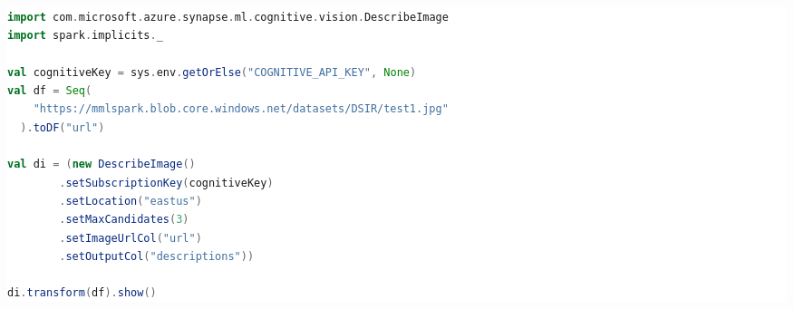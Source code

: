 </TabItem>
<TabItem value="scala">

```scala
import com.microsoft.azure.synapse.ml.cognitive.vision.DescribeImage
import spark.implicits._

val cognitiveKey = sys.env.getOrElse("COGNITIVE_API_KEY", None)
val df = Seq(
    "https://mmlspark.blob.core.windows.net/datasets/DSIR/test1.jpg"
  ).toDF("url")

val di = (new DescribeImage()
        .setSubscriptionKey(cognitiveKey)
        .setLocation("eastus")
        .setMaxCandidates(3)
        .setImageUrlCol("url")
        .setOutputCol("descriptions"))

di.transform(df).show()
```

</TabItem>
</Tabs>

<DocTable className="DescribeImage"
py="synapse.ml.cognitive.html#module-mmlspark.cognitive.DescribeImage"
scala="com/microsoft/azure/synapse/ml/cognitive/DescribeImage.html"
csharp="classSynapse_1_1ML_1_1Cognitive_1_1DescribeImage.html"
sourceLink="https://github.com/microsoft/SynapseML/blob/master/cognitive/src/main/scala/com/microsoft/azure/synapse/ml/cognitive/ComputerVision.scala" />
